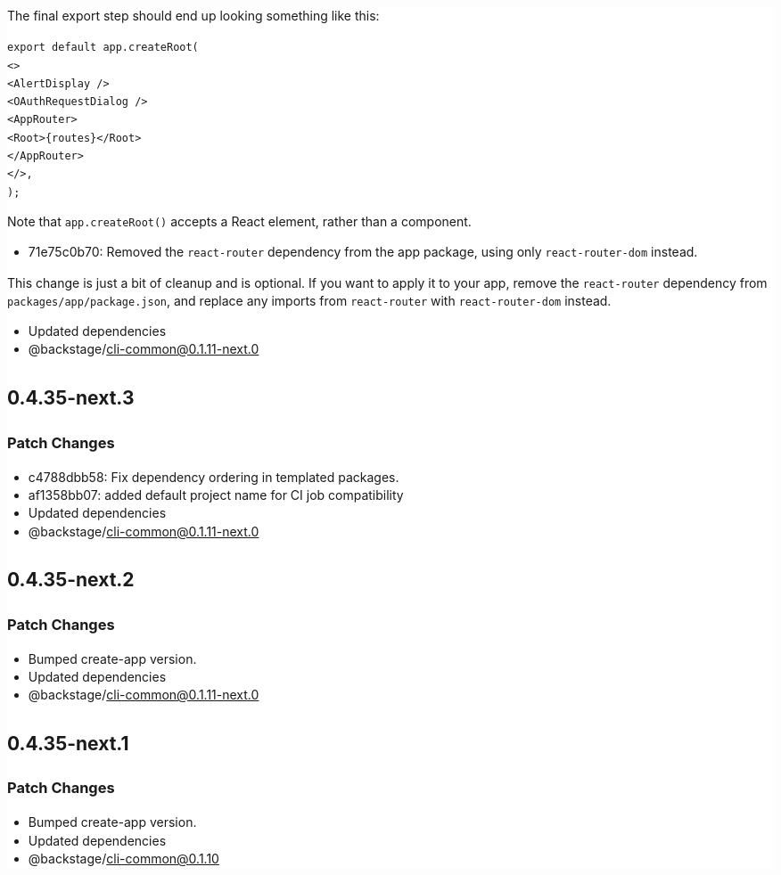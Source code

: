  ```diff
 ```

 The final export step should end up looking something like this:

 ```tsx
 export default app.createRoot(
 <>
 <AlertDisplay />
 <OAuthRequestDialog />
 <AppRouter>
 <Root>{routes}</Root>
 </AppRouter>
 </>,
 );
 ```

 Note that `app.createRoot()` accepts a React element, rather than a component.

- 71e75c0b70: Removed the `react-router` dependency from the app package, using only `react-router-dom` instead.

 This change is just a bit of cleanup and is optional. If you want to apply it to your app, remove the `react-router` dependency from `packages/app/package.json`, and replace any imports from `react-router` with `react-router-dom` instead.

- Updated dependencies
 - @backstage/cli-common@0.1.11-next.0

## 0.4.35-next.3

### Patch Changes

- c4788dbb58: Fix dependency ordering in templated packages.
- af1358bb07: added default project name for CI job compatibility
- Updated dependencies
 - @backstage/cli-common@0.1.11-next.0

## 0.4.35-next.2

### Patch Changes

- Bumped create-app version.
- Updated dependencies
 - @backstage/cli-common@0.1.11-next.0

## 0.4.35-next.1

### Patch Changes

- Bumped create-app version.
- Updated dependencies
 - @backstage/cli-common@0.1.10
